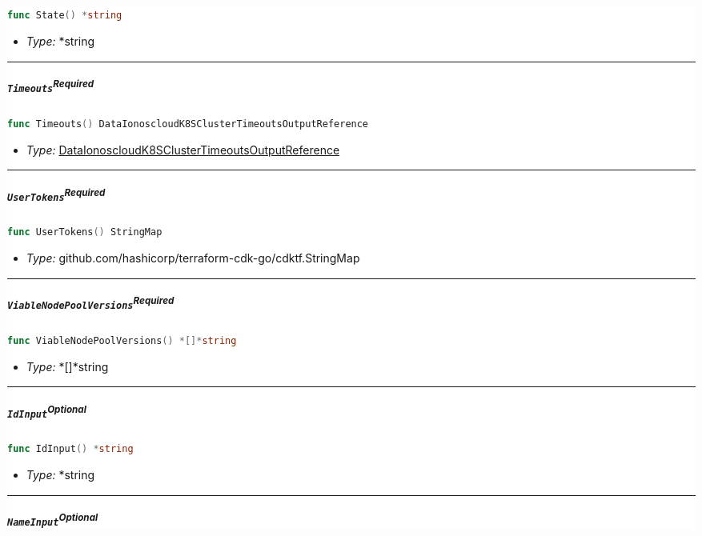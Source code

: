 ```go
func State() *string
```

- *Type:* *string

---

##### `Timeouts`<sup>Required</sup> <a name="Timeouts" id="@cdktf/provider-ionoscloud.dataIonoscloudK8SCluster.DataIonoscloudK8SCluster.property.timeouts"></a>

```go
func Timeouts() DataIonoscloudK8SClusterTimeoutsOutputReference
```

- *Type:* <a href="#@cdktf/provider-ionoscloud.dataIonoscloudK8SCluster.DataIonoscloudK8SClusterTimeoutsOutputReference">DataIonoscloudK8SClusterTimeoutsOutputReference</a>

---

##### `UserTokens`<sup>Required</sup> <a name="UserTokens" id="@cdktf/provider-ionoscloud.dataIonoscloudK8SCluster.DataIonoscloudK8SCluster.property.userTokens"></a>

```go
func UserTokens() StringMap
```

- *Type:* github.com/hashicorp/terraform-cdk-go/cdktf.StringMap

---

##### `ViableNodePoolVersions`<sup>Required</sup> <a name="ViableNodePoolVersions" id="@cdktf/provider-ionoscloud.dataIonoscloudK8SCluster.DataIonoscloudK8SCluster.property.viableNodePoolVersions"></a>

```go
func ViableNodePoolVersions() *[]*string
```

- *Type:* *[]*string

---

##### `IdInput`<sup>Optional</sup> <a name="IdInput" id="@cdktf/provider-ionoscloud.dataIonoscloudK8SCluster.DataIonoscloudK8SCluster.property.idInput"></a>

```go
func IdInput() *string
```

- *Type:* *string

---

##### `NameInput`<sup>Optional</sup> <a name="NameInput" id="@cdktf/provider-ionoscloud.dataIonoscloudK8SCluster.DataIonoscloudK8SCluster.property.nameInput"></a>
